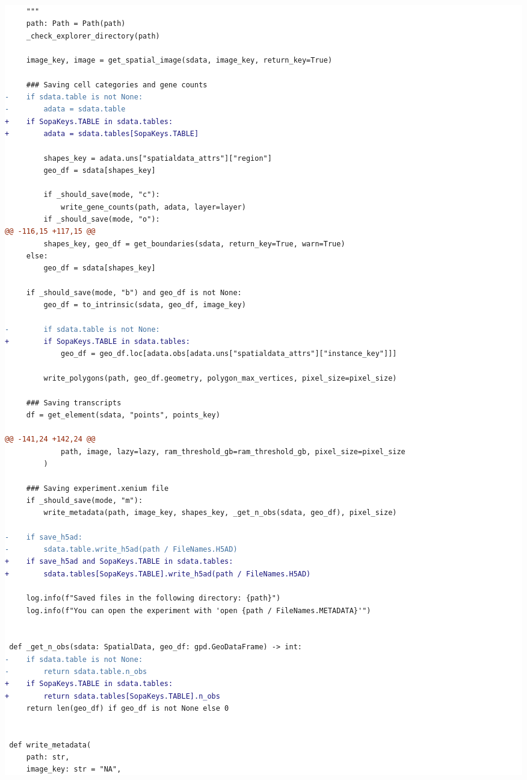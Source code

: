 ```diff
     """
     path: Path = Path(path)
     _check_explorer_directory(path)
 
     image_key, image = get_spatial_image(sdata, image_key, return_key=True)
 
     ### Saving cell categories and gene counts
-    if sdata.table is not None:
-        adata = sdata.table
+    if SopaKeys.TABLE in sdata.tables:
+        adata = sdata.tables[SopaKeys.TABLE]
 
         shapes_key = adata.uns["spatialdata_attrs"]["region"]
         geo_df = sdata[shapes_key]
 
         if _should_save(mode, "c"):
             write_gene_counts(path, adata, layer=layer)
         if _should_save(mode, "o"):
@@ -116,15 +117,15 @@
         shapes_key, geo_df = get_boundaries(sdata, return_key=True, warn=True)
     else:
         geo_df = sdata[shapes_key]
 
     if _should_save(mode, "b") and geo_df is not None:
         geo_df = to_intrinsic(sdata, geo_df, image_key)
 
-        if sdata.table is not None:
+        if SopaKeys.TABLE in sdata.tables:
             geo_df = geo_df.loc[adata.obs[adata.uns["spatialdata_attrs"]["instance_key"]]]
 
         write_polygons(path, geo_df.geometry, polygon_max_vertices, pixel_size=pixel_size)
 
     ### Saving transcripts
     df = get_element(sdata, "points", points_key)
 
@@ -141,24 +142,24 @@
             path, image, lazy=lazy, ram_threshold_gb=ram_threshold_gb, pixel_size=pixel_size
         )
 
     ### Saving experiment.xenium file
     if _should_save(mode, "m"):
         write_metadata(path, image_key, shapes_key, _get_n_obs(sdata, geo_df), pixel_size)
 
-    if save_h5ad:
-        sdata.table.write_h5ad(path / FileNames.H5AD)
+    if save_h5ad and SopaKeys.TABLE in sdata.tables:
+        sdata.tables[SopaKeys.TABLE].write_h5ad(path / FileNames.H5AD)
 
     log.info(f"Saved files in the following directory: {path}")
     log.info(f"You can open the experiment with 'open {path / FileNames.METADATA}'")
 
 
 def _get_n_obs(sdata: SpatialData, geo_df: gpd.GeoDataFrame) -> int:
-    if sdata.table is not None:
-        return sdata.table.n_obs
+    if SopaKeys.TABLE in sdata.tables:
+        return sdata.tables[SopaKeys.TABLE].n_obs
     return len(geo_df) if geo_df is not None else 0
 
 
 def write_metadata(
     path: str,
     image_key: str = "NA",
```